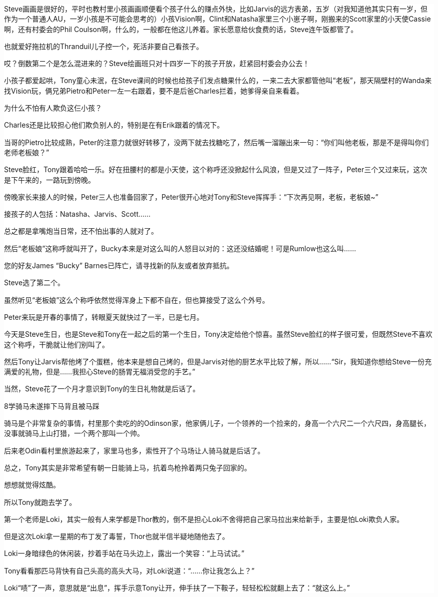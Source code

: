Steve画画是很好的，平时也教村里小孩画画顺便看个孩子什么的赚点外快，比如Jarvis的远方表弟，五岁（对我知道他其实只有一岁，但作为一个普通人AU，一岁小孩是不可能会思考的）小孩Vision啊，Clint和Natasha家里三个小崽子啊，刚搬来的Scott家里的小天使Cassie啊，还有村委会的Phil Coulson啊，什么的，一般都在他这儿养着。家长愿意给伙食费的话，Steve连午饭都管了。

也就爱好拖拉机的Thranduil儿子控一个，死活非要自己看孩子。

哎？倒数第二个是怎么混进来的？Steve绘画班只对十四岁一下的孩子开放，赶紧回村委会办公去！

小孩子都爱起哄，Tony童心未泯，在Steve课间的时候也给孩子们发点糖果什么的，一来二去大家都管他叫“老板”，那天隔壁村的Wanda来找Vision玩，俩兄弟Pietro和Peter一左一右跟着，要不是后爸Charles拦着，她爹得亲自来看着。

为什么不怕有人欺负这仨小孩？

Charles还是比较担心他们欺负别人的，特别是在有Erik跟着的情况下。

当哥的Pietro比较成熟，Peter的注意力就很好转移了，没两下就去找糖吃了，然后嘴一溜蹦出来一句：“你们叫他老板，那是不是得叫你们老师老板娘？”

Steve脸红，Tony跟着哈哈一乐。好在扭腰村的都是小天使，这个称呼还没掀起什么风浪，但是又过了一阵子，Peter三个又过来玩，这次是下午来的，一路玩到傍晚。

傍晚家长来接人的时候，Peter三人也准备回家了，Peter很开心地对Tony和Steve挥挥手：“下次再见啊，老板，老板娘~”

接孩子的人包括：Natasha、Jarvis、Scott……

总之都是拿嘴炮当日常，还不怕出事的人就对了。

然后“老板娘”这称呼就叫开了，Bucky本来是对这么叫的人怒目以对的：这还没结婚呢！可是Rumlow也这么叫……

您的好友James “Bucky” Barnes已阵亡，请寻找新的队友或者放弃抵抗。

Steve选了第二个。

虽然听见“老板娘”这么个称呼依然觉得浑身上下都不自在，但也算接受了这么个外号。

Peter来玩是开春的事情了，转眼夏天就快过了一半，已是七月。

今天是Steve生日，也是Steve和Tony在一起之后的第一个生日，Tony决定给他个惊喜。虽然Steve脸红的样子很可爱，但既然Steve不喜欢这个称呼，干脆就让他们别叫了。

然后Tony让Jarvis帮他烤了个蛋糕，他本来是想自己烤的，但是Jarvis对他的厨艺水平比较了解，所以……“Sir，我知道你想给Steve一份充满爱的礼物，但是……我担心Steve的肠胃无福消受您的手艺。”

当然，Steve花了一个月才意识到Tony的生日礼物就是后话了。


8学骑马未遂摔下马背且被马踩

骑马是个非常复杂的事情，村里那个卖吃的的Odinson家，他家俩儿子，一个领养的一个捡来的，身高一个六尺二一个六尺四，身高腿长，没事就骑马上山打猎，一个两个那叫一个帅。

后来老Odin看村里旅游起来了，家里马也多，索性开了个马场让人骑马就是后话了。

总之，Tony其实是非常希望有朝一日能骑上马，抗着鸟枪拎着两只兔子回家的。

想想就觉得炫酷。

所以Tony就跑去学了。

第一个老师是Loki，其实一般有人来学都是Thor教的，倒不是担心Loki不舍得把自己家马拉出来给新手，主要是怕Loki欺负人家。

但是这次Loki拿一星期的布丁发了毒誓，Thor也就半信半疑地随他去了。

Loki一身暗绿色的休闲装，抄着手站在马头边上，露出一个笑容：“上马试试。”

Tony看看那匹马背快有自己头高的高头大马，对Loki说道：“……你让我怎么上？”

Loki“啧”了一声，意思就是“出息”，挥手示意Tony让开，伸手扶了一下鞍子，轻轻松松就翻上去了：“就这么上。”
